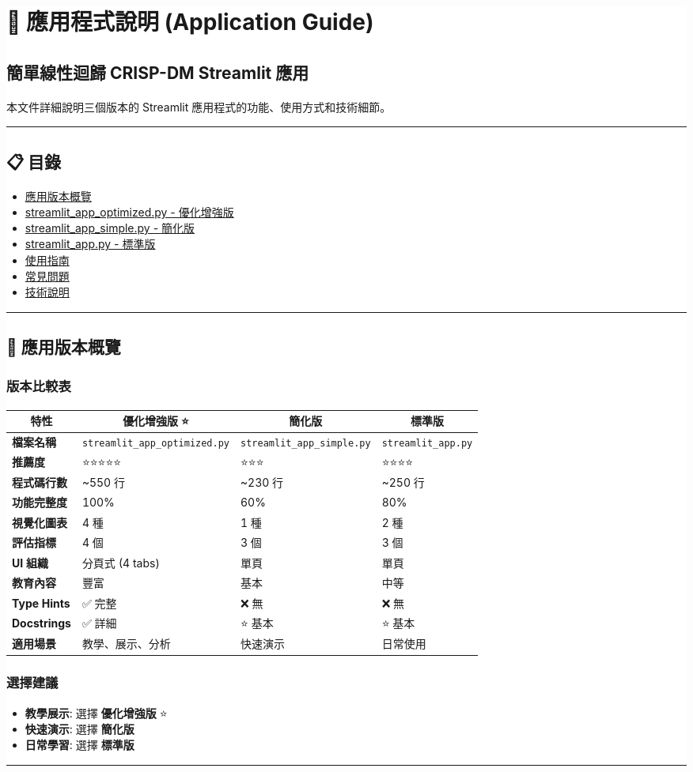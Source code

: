 # 📱 應用程式說明 (Application Guide)

## 簡單線性迴歸 CRISP-DM Streamlit 應用

本文件詳細說明三個版本的 Streamlit 應用程式的功能、使用方式和技術細節。

---

## 📋 目錄

- [應用版本概覽](#應用版本概覽)
- [streamlit_app_optimized.py - 優化增強版](#優化增強版-streamlit_app_optimizedpy)
- [streamlit_app_simple.py - 簡化版](#簡化版-streamlit_app_simplepy)
- [streamlit_app.py - 標準版](#標準版-streamlit_apppy)
- [使用指南](#使用指南)
- [常見問題](#常見問題)
- [技術說明](#技術說明)

---

## 🎯 應用版本概覽

### 版本比較表

| 特性 | 優化增強版 ⭐ | 簡化版 | 標準版 |
|------|--------------|--------|--------|
| **檔案名稱** | `streamlit_app_optimized.py` | `streamlit_app_simple.py` | `streamlit_app.py` |
| **推薦度** | ⭐⭐⭐⭐⭐ | ⭐⭐⭐ | ⭐⭐⭐⭐ |
| **程式碼行數** | ~550 行 | ~230 行 | ~250 行 |
| **功能完整度** | 100% | 60% | 80% |
| **視覺化圖表** | 4 種 | 1 種 | 2 種 |
| **評估指標** | 4 個 | 3 個 | 3 個 |
| **UI 組織** | 分頁式 (4 tabs) | 單頁 | 單頁 |
| **教育內容** | 豐富 | 基本 | 中等 |
| **Type Hints** | ✅ 完整 | ❌ 無 | ❌ 無 |
| **Docstrings** | ✅ 詳細 | ⭐ 基本 | ⭐ 基本 |
| **適用場景** | 教學、展示、分析 | 快速演示 | 日常使用 |

### 選擇建議

- **教學展示**: 選擇 **優化增強版** ⭐
- **快速演示**: 選擇 **簡化版**
- **日常學習**: 選擇 **標準版**

---